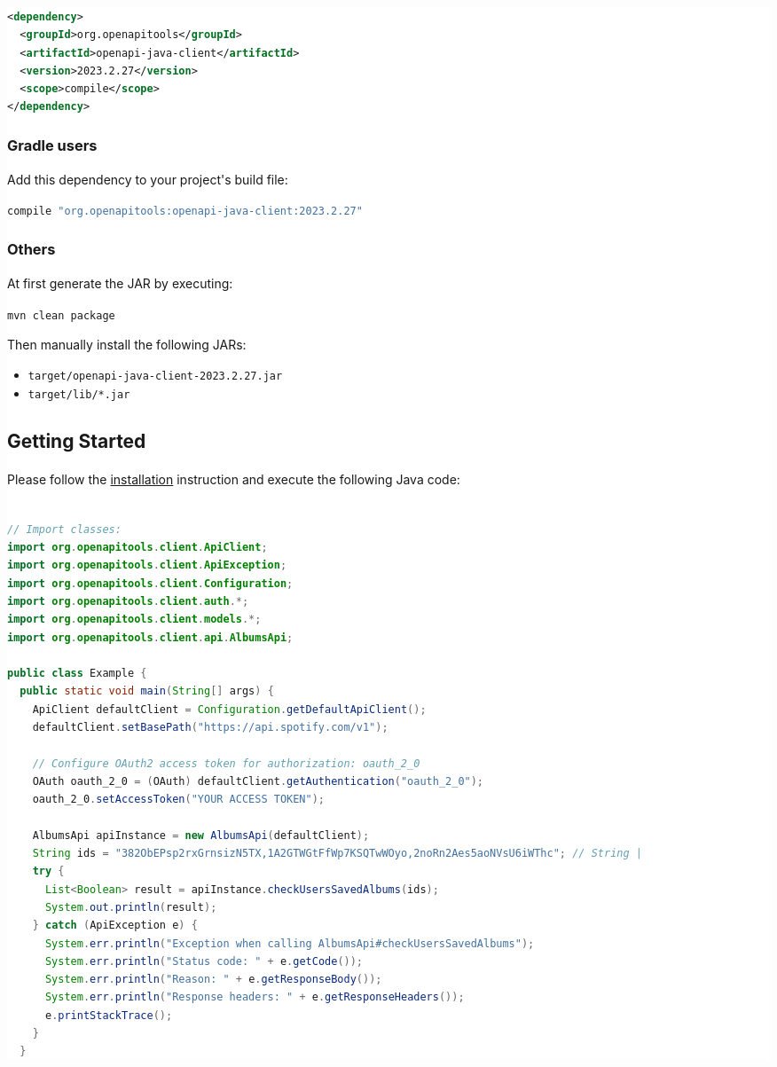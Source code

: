 ```xml
<dependency>
  <groupId>org.openapitools</groupId>
  <artifactId>openapi-java-client</artifactId>
  <version>2023.2.27</version>
  <scope>compile</scope>
</dependency>
```

### Gradle users

Add this dependency to your project's build file:

```groovy
compile "org.openapitools:openapi-java-client:2023.2.27"
```

### Others

At first generate the JAR by executing:

```shell
mvn clean package
```

Then manually install the following JARs:

* `target/openapi-java-client-2023.2.27.jar`
* `target/lib/*.jar`

## Getting Started

Please follow the [installation](#installation) instruction and execute the following Java code:

```java

// Import classes:
import org.openapitools.client.ApiClient;
import org.openapitools.client.ApiException;
import org.openapitools.client.Configuration;
import org.openapitools.client.auth.*;
import org.openapitools.client.models.*;
import org.openapitools.client.api.AlbumsApi;

public class Example {
  public static void main(String[] args) {
    ApiClient defaultClient = Configuration.getDefaultApiClient();
    defaultClient.setBasePath("https://api.spotify.com/v1");
    
    // Configure OAuth2 access token for authorization: oauth_2_0
    OAuth oauth_2_0 = (OAuth) defaultClient.getAuthentication("oauth_2_0");
    oauth_2_0.setAccessToken("YOUR ACCESS TOKEN");

    AlbumsApi apiInstance = new AlbumsApi(defaultClient);
    String ids = "382ObEPsp2rxGrnsizN5TX,1A2GTWGtFfWp7KSQTwWOyo,2noRn2Aes5aoNVsU6iWThc"; // String | 
    try {
      List<Boolean> result = apiInstance.checkUsersSavedAlbums(ids);
      System.out.println(result);
    } catch (ApiException e) {
      System.err.println("Exception when calling AlbumsApi#checkUsersSavedAlbums");
      System.err.println("Status code: " + e.getCode());
      System.err.println("Reason: " + e.getResponseBody());
      System.err.println("Response headers: " + e.getResponseHeaders());
      e.printStackTrace();
    }
  }
```